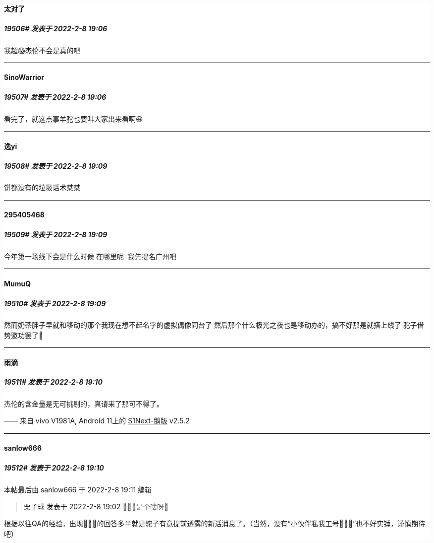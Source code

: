 ####  太对了  
##### 19506#       发表于 2022-2-8 19:06

我超😱杰伦不会是真的吧

*****

####  SinoWarrior  
##### 19507#       发表于 2022-2-8 19:06

看完了，就这点事羊驼也要叫大家出来看啊😃



*****

####  逸yi  
##### 19508#       发表于 2022-2-8 19:09

饼都没有的垃圾话术桀桀

*****

####  295405468  
##### 19509#       发表于 2022-2-8 19:09

今年第一场线下会是什么时候 在哪里呢  我先提名广州吧

*****

####  MumuQ  
##### 19510#       发表于 2022-2-8 19:09

然而奶茶胖子早就和移动的那个我现在想不起名字的虚拟偶像同台了
然后那个什么极光之夜也是移动办的，搞不好那是就搭上线了
驼子借势邀功罢了👋

*****

####  雨滴  
##### 19511#       发表于 2022-2-8 19:10

杰伦的含金量是无可挑剔的，真请来了那可不得了。

—— 来自 vivo V1981A, Android 11上的 [S1Next-鹅版](https://github.com/ykrank/S1-Next/releases) v2.5.2

*****

####  sanlow666  
##### 19512#       发表于 2022-2-8 19:10

 本帖最后由 sanlow666 于 2022-2-8 19:11 编辑 
<blockquote><a href="httphttps://bbs.saraba1st.com/2b/forum.php?mod=redirect&amp;goto=findpost&amp;pid=54594809&amp;ptid=2045155" target="_blank">栗子球 发表于 2022-2-8 19:02</a>
👀👀👀是个啥呀🤔</blockquote>
根据以往QA的经验，出现👀👀👀的回答多半就是驼子有意提前透露的新活消息了。（当然，没有“小伙伴私我工号🤺🤺🤺”也不好实锤，谨慎期待吧）
